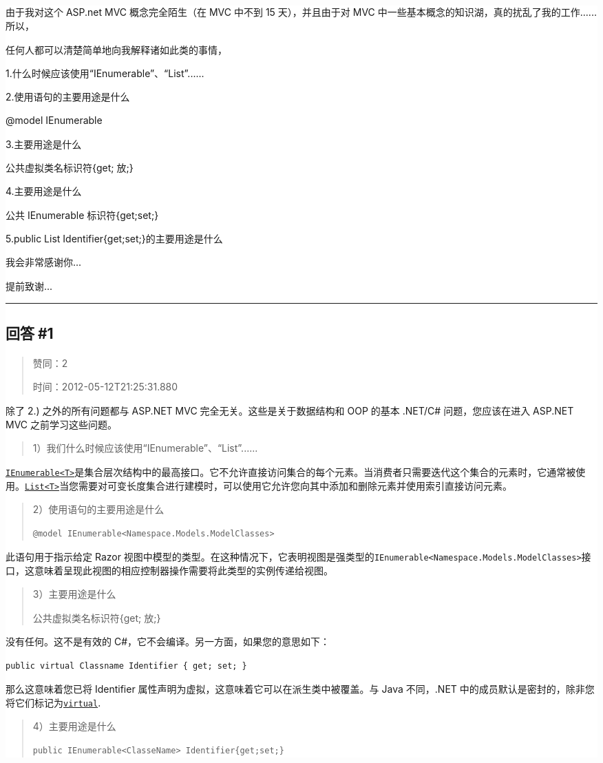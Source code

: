 由于我对这个 ASP.net MVC 概念完全陌生（在 MVC 中不到 15 天），并且由于对 MVC 中一些基本概念的知识湖，真的扰乱了我的工作......所以，

任何人都可以清楚简单地向我解释诸如此类的事情，

1.什么时候应该使用“IEnumerable”、“List”......

2.使用语句的主要用途是什么

@model IEnumerable

3.主要用途是什么

公共虚拟类名标识符{get; 放;}

4.主要用途是什么

公共 IEnumerable 标识符{get;set;}

5.public List Identifier{get;set;}的主要用途是什么

我会非常感谢你...

提前致谢...

* * *

## 回答 #1

> 赞同：2
> 
> 时间：2012-05-12T21:25:31.880

除了 2.) 之外的所有问题都与 ASP.NET MVC 完全无关。这些是关于数据结构和 OOP 的基本 .NET/C# 问题，您应该在进入 ASP.NET MVC 之前学习这些问题。

> 1）我们什么时候应该使用“IEnumerable”、“List”......

[`IEnumerable<T>`](http://msdn.microsoft.com/en-us/library/9eekhta0.aspx)是集合层次结构中的最高接口。它不允许直接访问集合的每个元素。当消费者只需要迭代这个集合的元素时，它通常被使用。[`List<T>`](http://msdn.microsoft.com/en-us/library/6sh2ey19.aspx)当您需要对可变长度集合进行建模时，可以使用它允许您向其中添加和删除元素并使用索引直接访问元素。

> 2）使用语句的主要用途是什么
> 
> `@model IEnumerable<Namespace.Models.ModelClasses>`

此语句用于指示给定 Razor 视图中模型的类型。在这种情况下，它表明视图是强类型的`IEnumerable<Namespace.Models.ModelClasses>`接口，这意味着呈现此视图的相应控制器操作需要将此类型的实例传递给视图。

> 3）主要用途是什么
> 
> 公共虚拟类名标识符{get; 放;}

没有任何。这不是有效的 C#，它不会编译。另一方面，如果您的意思如下：

```
public virtual Classname Identifier { get; set; } 
```

那么这意味着您已将 Identifier 属性声明为虚拟，这意味着它可以在派生类中被覆盖。与 Java 不同，.NET 中的成员默认是密封的，除非您将它们标记为[`virtual`](http://msdn.microsoft.com/en-us/library/9fkccyh4.aspx).

> 4）主要用途是什么
> 
> `public IEnumerable<ClasseName> Identifier{get;set;}`
